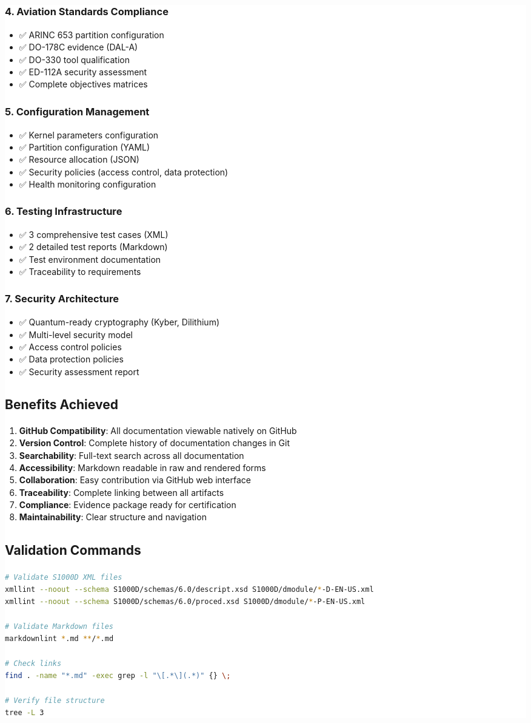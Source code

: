 ### 4. Aviation Standards Compliance
- ✅ ARINC 653 partition configuration
- ✅ DO-178C evidence (DAL-A)
- ✅ DO-330 tool qualification
- ✅ ED-112A security assessment
- ✅ Complete objectives matrices

### 5. Configuration Management
- ✅ Kernel parameters configuration
- ✅ Partition configuration (YAML)
- ✅ Resource allocation (JSON)
- ✅ Security policies (access control, data protection)
- ✅ Health monitoring configuration

### 6. Testing Infrastructure
- ✅ 3 comprehensive test cases (XML)
- ✅ 2 detailed test reports (Markdown)
- ✅ Test environment documentation
- ✅ Traceability to requirements

### 7. Security Architecture
- ✅ Quantum-ready cryptography (Kyber, Dilithium)
- ✅ Multi-level security model
- ✅ Access control policies
- ✅ Data protection policies
- ✅ Security assessment report

## Benefits Achieved

1. **GitHub Compatibility**: All documentation viewable natively on GitHub
2. **Version Control**: Complete history of documentation changes in Git
3. **Searchability**: Full-text search across all documentation
4. **Accessibility**: Markdown readable in raw and rendered forms
5. **Collaboration**: Easy contribution via GitHub web interface
6. **Traceability**: Complete linking between all artifacts
7. **Compliance**: Evidence package ready for certification
8. **Maintainability**: Clear structure and navigation

## Validation Commands

```bash
# Validate S1000D XML files
xmllint --noout --schema S1000D/schemas/6.0/descript.xsd S1000D/dmodule/*-D-EN-US.xml
xmllint --noout --schema S1000D/schemas/6.0/proced.xsd S1000D/dmodule/*-P-EN-US.xml

# Validate Markdown files
markdownlint *.md **/*.md

# Check links
find . -name "*.md" -exec grep -l "\[.*\](.*)" {} \;

# Verify file structure
tree -L 3
```

